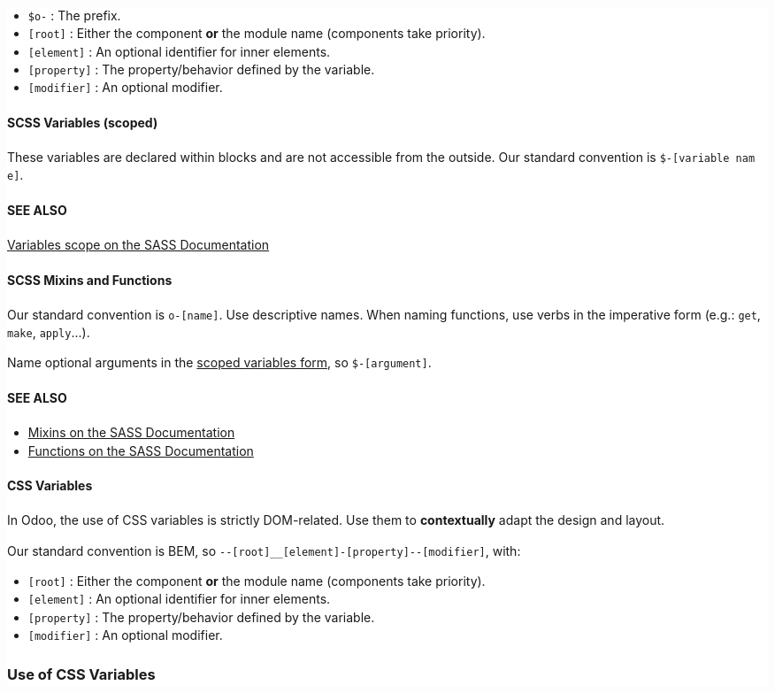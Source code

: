 * `$o-`
  : The prefix.
* `[root]`
  : Either the component **or** the module name (components take priority).
* `[element]`
  : An optional identifier for inner elements.
* `[property]`
  : The property/behavior defined by the variable.
* `[modifier]`
  : An optional modifier.

<a id="contributing-coding-guidelines-scss-scoped-scss-variables"></a>

#### SCSS Variables (scoped)

These variables are declared within blocks and are not accessible from the outside.
Our standard convention is `$-[variable name]`.

#### SEE ALSO
[Variables scope on the SASS Documentation](https://sass-lang.com/documentation/variables#scope)

<a id="contributing-coding-guidelines-scss-mixins"></a>

#### SCSS Mixins and Functions

Our standard convention is `o-[name]`. Use descriptive names. When naming functions, use verbs in
the imperative form (e.g.: `get`, `make`, `apply`...).

Name optional arguments in the [scoped variables form](#contributing-coding-guidelines-scss-scoped-scss-variables), so `$-[argument]`.

#### SEE ALSO
- [Mixins on the SASS Documentation](https://sass-lang.com/documentation/at-rules/mixin)
- [Functions on the SASS Documentation](https://sass-lang.com/documentation/at-rules/function)

<a id="contributing-coding-guidelines-scss-css-variables"></a>

#### CSS Variables

In Odoo, the use of CSS variables is strictly DOM-related. Use them to **contextually** adapt the
design and layout.

Our standard convention is BEM, so `--[root]__[element]-[property]--[modifier]`, with:

* `[root]`
  : Either the component **or** the module name (components take priority).
* `[element]`
  : An optional identifier for inner elements.
* `[property]`
  : The property/behavior defined by the variable.
* `[modifier]`
  : An optional modifier.

<a id="contributing-coding-guidelines-scss-variables-use"></a>

### Use of CSS Variables
